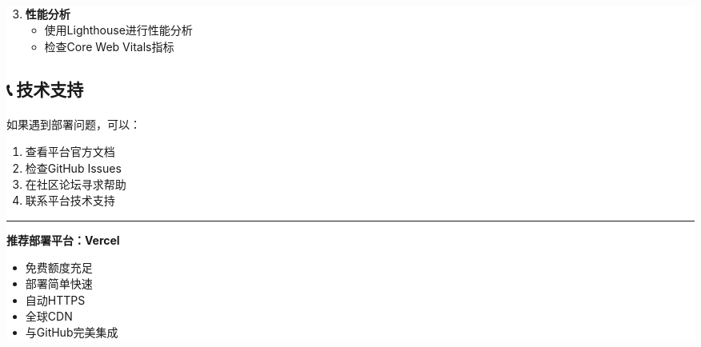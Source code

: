 3. **性能分析**
   - 使用Lighthouse进行性能分析
   - 检查Core Web Vitals指标

## 📞 技术支持

如果遇到部署问题，可以：

1. 查看平台官方文档
2. 检查GitHub Issues
3. 在社区论坛寻求帮助
4. 联系平台技术支持

---

**推荐部署平台：Vercel**
- 免费额度充足
- 部署简单快速
- 自动HTTPS
- 全球CDN
- 与GitHub完美集成 